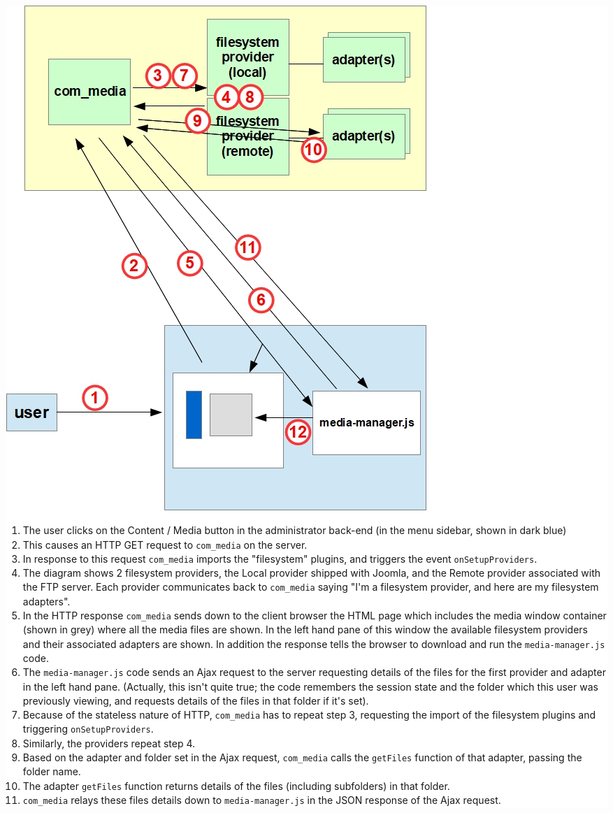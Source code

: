 ![Media Manager Overview](./_assets/media-overview.jpg "Media Manager Overview")

1. The user clicks on the Content / Media button in the administrator back-end (in the menu sidebar, shown in dark blue)
2. This causes an HTTP GET request to `com_media` on the server.
3. In response to this request `com_media` imports the "filesystem" plugins, and triggers the event `onSetupProviders`.
4. The diagram shows 2 filesystem providers, the Local provider shipped with Joomla, and the Remote provider associated with the FTP server. Each provider communicates back to `com_media` saying "I'm a filesystem provider, and here are my filesystem adapters". 
5. In the HTTP response `com_media` sends down to the client browser the HTML page which includes the media window container (shown in grey) where all the media files are shown. In the left hand pane of this window the available filesystem providers and their associated adapters are shown. In addition the response tells the browser to download and run the `media-manager.js` code.
6. The `media-manager.js` code sends an Ajax request to the server requesting details of the files for the first provider and adapter in the left hand pane. (Actually, this isn't quite true; the code remembers the session state and the folder which this user was previously viewing, and requests details of the files in that folder if it's set).
7. Because of the stateless nature of HTTP, `com_media` has to repeat step 3, requesting the import of the filesystem plugins and triggering `onSetupProviders`.
8. Similarly, the providers repeat step 4.
9. Based on the adapter and folder set in the Ajax request, `com_media` calls the `getFiles` function of that adapter, passing the folder name. 
10. The adapter `getFiles` function returns details of the files (including subfolders) in that folder.
11. `com_media` relays these files details down to `media-manager.js` in the JSON response of the Ajax request.